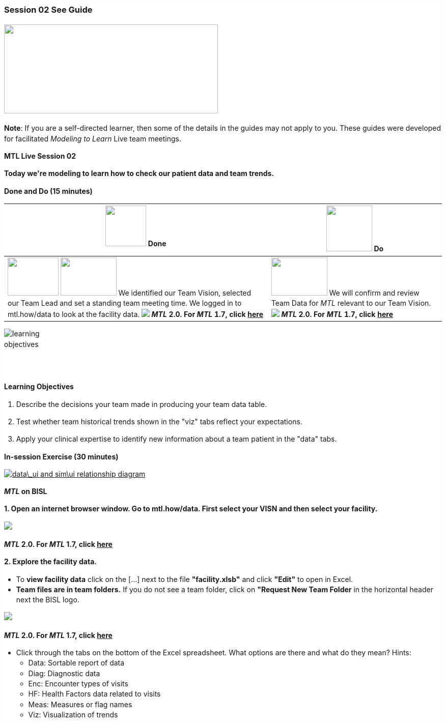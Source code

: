 ### Session 02 See Guide

[<img src = "https://github.com/lzim/teampsd/blob/master/resources/title_slides/mtl_s02_data_ui_title.png?raw=true" height = "175" width = "420">](#DontLink)

**Note**: If you are a self-directed learner, then some of the details in the guides may not apply to you. These guides were developed for facilitated *Modeling to Learn* Live team meetings.

**MTL Live Session 02**

**Today we're modeling to learn how to check our patient data and team trends.**

**Done and Do (15 minutes)**


| [<img src = "https://github.com/lzim/teampsd/blob/master/resources/icons/done.png?raw=true" height = "80" width = "80">](#DontLink) **Done** | [<img src = "https://github.com/lzim/teampsd/blob/master/resources/icons/do.png?raw=true" height = "90" width = "90">](#DontLink) **Do** |
| --- | --- |
| [<img src = "https://raw.githubusercontent.com/lzim/teampsd/master/resources/logos/va_team_psd_logo_sq_sm.png" height = "75" width = "100">](mailto:mtl.help@va.gov) [<img src = "https://raw.githubusercontent.com/lzim/teampsd/master/resources/logos/mtl_how_data_sm.png" height = "75" width = "110">](http://mtl.how/data) We identified our Team Vision, selected our Team Lead and set a standing team meeting time. We logged in to mtl.how/data to look at the facility data.  [![](https://raw.githubusercontent.com/lzim/teampsd/master/resources/gifs/mtl_2.0/data_ui_login.gif)](#DontLink)  **_MTL_ 2.0. For _MTL_ 1.7, click [here](https://github.com/lzim/mtl/blob/master/release_1.7/mtl_session02_see.md)**  | [<img src= "https://raw.githubusercontent.com/lzim/teampsd/master/resources/logos/mtl_how_data_sm.png" height= "75" width= "110"/>](http://mtl.how/data) We will confirm and review Team Data for _MTL_ relevant to our Team Vision. [![](https://raw.githubusercontent.com/lzim/teampsd/master/resources/gifs/mtl_2.0/session2_data_ui_2.gif)](#DontLink) **_MTL_ 2.0. For _MTL_ 1.7, click [here](https://github.com/lzim/mtl/blob/master/release_1.7/mtl_session02_see.md)**  |


[<img src = "https://github.com/lzim/teampsd/blob/master/resources/icons/learning_objectives.png?raw=true" alt = "learning objectives" height = "90" width = "90" style ="display: inline-block"/>](#DontLink)

**Learning Objectives**

1. Describe the decisions your team made in producing your team data table.

2. Test whether team historical trends shown in the "viz" tabs reflect your expectations.

3. Apply your clinical expertise to identify new information about a team patient in the "data" tabs.

**In-session Exercise (30 minutes)**

[<img src = "https://raw.githubusercontent.com/lzim/teampsd/master/resources/illustrations/data_ui_sim_ui.png" alt = "data\_ui and sim\ui relationship diagram">](#DontLink)

***MTL* on BISL**

**1. Open an internet browser window. Go to mtl.how/data. First select your VISN and then select your facility.**

[![](https://github.com/lzim/teampsd/blob/master/resources/gifs/mtl_2.0/data_ui_login.gif?raw=true)](#DontLink)

**_MTL_ 2.0. For _MTL_ 1.7, click [here](https://github.com/lzim/mtl/blob/master/release_1.7/mtl_session02_see.md)**

**2. Explore the facility data.**

- To **view facility data** click on the [...] next to the file **"facility.xlsb"** and click **"Edit"** to open in Excel.
- **Team files are in team folders.** If you do not see a team folder, click on **"Request New Team Folder** in the horizontal header next the BISL logo.

[![](https://github.com/lzim/teampsd/blob/master/resources/gifs/mtl_2.0/data_ui_splashpage.gif?raw=true)](#DontLink)

***MTL* 2.0. For *MTL* 1.7, click [here](https://github.com/lzim/mtl/blob/master/release_1.7/mtl_session02_see.md)**

- Click through the tabs on the bottom of the Excel spreadsheet. What options are there and what do they mean? Hints:
  - Data: Sortable report of data
  - Diag: Diagnostic data
  - Enc: Encounter types of visits
  - HF: Health Factors data related to visits
  - Meas: Measures or flag names
  - Viz: Visualization of trends
